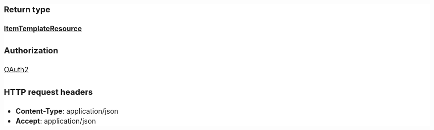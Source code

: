 ### Return type

[**ItemTemplateResource**](ItemTemplateResource.md)

### Authorization

[OAuth2](../README.md#OAuth2)

### HTTP request headers

 - **Content-Type**: application/json
 - **Accept**: application/json

